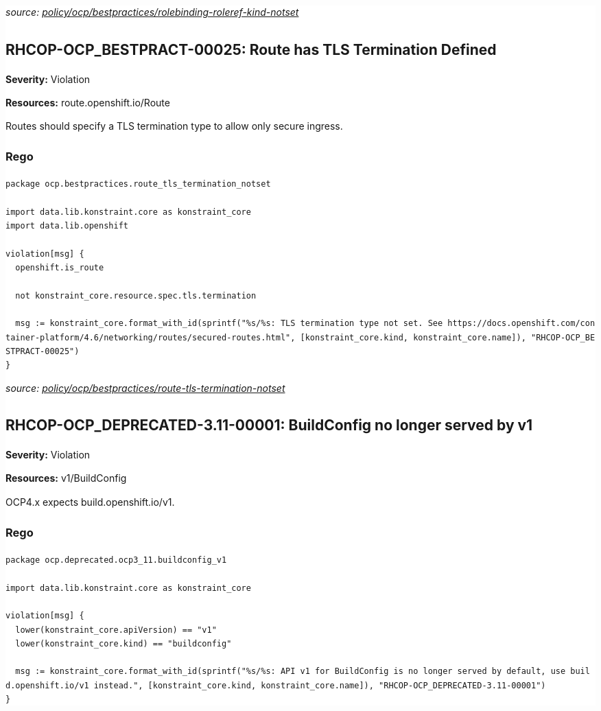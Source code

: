 _source: [policy/ocp/bestpractices/rolebinding-roleref-kind-notset](policy/ocp/bestpractices/rolebinding-roleref-kind-notset)_

## RHCOP-OCP_BESTPRACT-00025: Route has TLS Termination Defined

**Severity:** Violation

**Resources:** route.openshift.io/Route

Routes should specify a TLS termination type to allow only secure ingress.

### Rego

```rego
package ocp.bestpractices.route_tls_termination_notset

import data.lib.konstraint.core as konstraint_core
import data.lib.openshift

violation[msg] {
  openshift.is_route

  not konstraint_core.resource.spec.tls.termination

  msg := konstraint_core.format_with_id(sprintf("%s/%s: TLS termination type not set. See https://docs.openshift.com/container-platform/4.6/networking/routes/secured-routes.html", [konstraint_core.kind, konstraint_core.name]), "RHCOP-OCP_BESTPRACT-00025")
}
```

_source: [policy/ocp/bestpractices/route-tls-termination-notset](policy/ocp/bestpractices/route-tls-termination-notset)_

## RHCOP-OCP_DEPRECATED-3.11-00001: BuildConfig no longer served by v1

**Severity:** Violation

**Resources:** v1/BuildConfig

OCP4.x expects build.openshift.io/v1.

### Rego

```rego
package ocp.deprecated.ocp3_11.buildconfig_v1

import data.lib.konstraint.core as konstraint_core

violation[msg] {
  lower(konstraint_core.apiVersion) == "v1"
  lower(konstraint_core.kind) == "buildconfig"

  msg := konstraint_core.format_with_id(sprintf("%s/%s: API v1 for BuildConfig is no longer served by default, use build.openshift.io/v1 instead.", [konstraint_core.kind, konstraint_core.name]), "RHCOP-OCP_DEPRECATED-3.11-00001")
}
```
